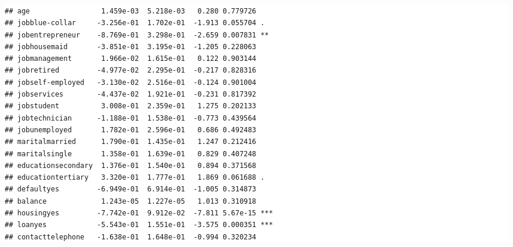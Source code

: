     ## age                 1.459e-03  5.218e-03   0.280 0.779726    
    ## jobblue-collar     -3.256e-01  1.702e-01  -1.913 0.055704 .  
    ## jobentrepreneur    -8.769e-01  3.298e-01  -2.659 0.007831 ** 
    ## jobhousemaid       -3.851e-01  3.195e-01  -1.205 0.228063    
    ## jobmanagement       1.966e-02  1.615e-01   0.122 0.903144    
    ## jobretired         -4.977e-02  2.295e-01  -0.217 0.828316    
    ## jobself-employed   -3.130e-02  2.516e-01  -0.124 0.901004    
    ## jobservices        -4.437e-02  1.921e-01  -0.231 0.817392    
    ## jobstudent          3.008e-01  2.359e-01   1.275 0.202133    
    ## jobtechnician      -1.188e-01  1.538e-01  -0.773 0.439564    
    ## jobunemployed       1.782e-01  2.596e-01   0.686 0.492483    
    ## maritalmarried      1.790e-01  1.435e-01   1.247 0.212416    
    ## maritalsingle       1.358e-01  1.639e-01   0.829 0.407248    
    ## educationsecondary  1.376e-01  1.540e-01   0.894 0.371568    
    ## educationtertiary   3.320e-01  1.777e-01   1.869 0.061688 .  
    ## defaultyes         -6.949e-01  6.914e-01  -1.005 0.314873    
    ## balance             1.243e-05  1.227e-05   1.013 0.310918    
    ## housingyes         -7.742e-01  9.912e-02  -7.811 5.67e-15 ***
    ## loanyes            -5.543e-01  1.551e-01  -3.575 0.000351 ***
    ## contacttelephone   -1.638e-01  1.648e-01  -0.994 0.320234    